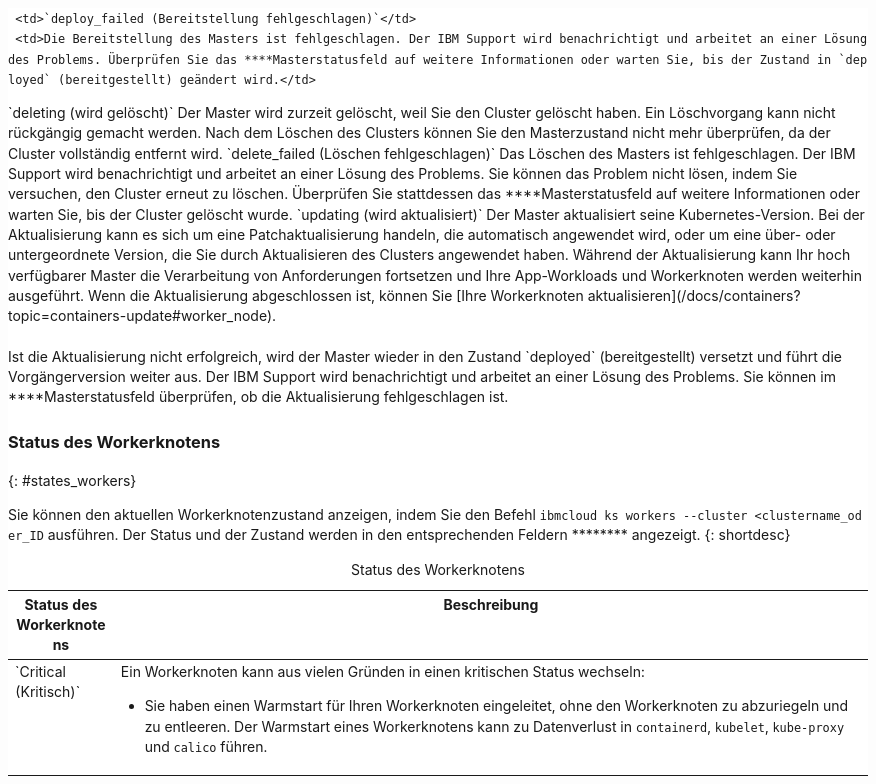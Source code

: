      <td>`deploy_failed (Bereitstellung fehlgeschlagen)`</td>
     <td>Die Bereitstellung des Masters ist fehlgeschlagen. Der IBM Support wird benachrichtigt und arbeitet an einer Lösung des Problems. Überprüfen Sie das ****Masterstatusfeld auf weitere Informationen oder warten Sie, bis der Zustand in `deployed` (bereitgestellt) geändert wird.</td>
   </tr>
   <tr>
   <td>`deleting (wird gelöscht)`</td>
   <td>Der Master wird zurzeit gelöscht, weil Sie den Cluster gelöscht haben. Ein Löschvorgang kann nicht rückgängig gemacht werden. Nach dem Löschen des Clusters können Sie den Masterzustand nicht mehr überprüfen, da der Cluster vollständig entfernt wird.</td>
   </tr>
     <tr>
       <td>`delete_failed (Löschen fehlgeschlagen)`</td>
       <td>Das Löschen des Masters ist fehlgeschlagen. Der IBM Support wird benachrichtigt und arbeitet an einer Lösung des Problems. Sie können das Problem nicht lösen, indem Sie versuchen, den Cluster erneut zu löschen. Überprüfen Sie stattdessen das ****Masterstatusfeld auf weitere Informationen oder warten Sie, bis der Cluster gelöscht wurde.</td>
      </tr>
      <tr>
       <td>`updating (wird aktualisiert)`</td>
       <td>Der Master aktualisiert seine Kubernetes-Version. Bei der Aktualisierung kann es sich um eine Patchaktualisierung handeln, die automatisch angewendet wird, oder um eine über- oder untergeordnete Version, die Sie durch Aktualisieren des Clusters angewendet haben. Während der Aktualisierung kann Ihr hoch verfügbarer Master die Verarbeitung von Anforderungen fortsetzen und Ihre App-Workloads und Workerknoten werden weiterhin ausgeführt. Wenn die Aktualisierung abgeschlossen ist, können Sie [Ihre Workerknoten aktualisieren](/docs/containers?topic=containers-update#worker_node).<br><br>
       Ist die Aktualisierung nicht erfolgreich, wird der Master wieder in den Zustand `deployed` (bereitgestellt) versetzt und führt die Vorgängerversion weiter aus. Der IBM Support wird benachrichtigt und arbeitet an einer Lösung des Problems. Sie können im ****Masterstatusfeld überprüfen, ob die Aktualisierung fehlgeschlagen ist.</td>
    </tr>
   </tbody>
 </table>




### Status des Workerknotens
{: #states_workers}

Sie können den aktuellen Workerknotenzustand anzeigen, indem Sie den Befehl `ibmcloud ks workers --cluster <clustername_oder_ID` ausführen. Der Status und der Zustand werden in den entsprechenden Feldern ******** angezeigt.
{: shortdesc}

<table summary="Jede Tabellenzeile sollte von links nach rechts gelesen werden, wobei der Clusterstatus in der ersten Spalte und eine Beschreibung in der zweiten Spalte angegeben ist.">
<caption>Status des Workerknotens</caption>
  <thead>
  <th>Status des Workerknotens</th>
  <th>Beschreibung</th>
  </thead>
  <tbody>
<tr>
    <td>`Critical (Kritisch)`</td>
    <td>Ein Workerknoten kann aus vielen Gründen in einen kritischen Status wechseln: <ul><li>Sie haben einen Warmstart für Ihren Workerknoten eingeleitet, ohne den Workerknoten zu abzuriegeln und zu entleeren. Der Warmstart eines Workerknotens kann zu Datenverlust in <code>containerd</code>, <code>kubelet</code>, <code>kube-proxy</code> und <code>calico</code> führen. </li>